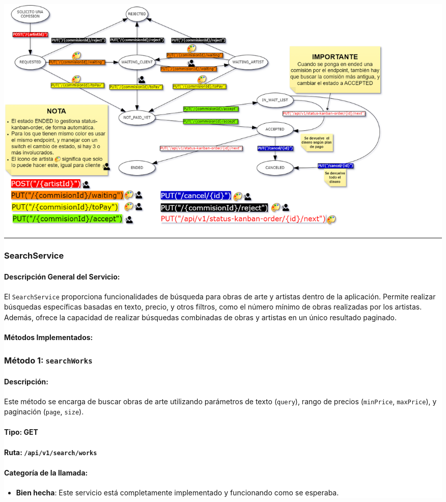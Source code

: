   <img src="https://raw.githubusercontent.com/Holos-INC/Docusaurus-Holos/main/static/img/Estados_pedido_comision.png" alt="Estados de una comisión" width="750"/>
</p>

---

### SearchService

#### Descripción General del Servicio:

El `SearchService` proporciona funcionalidades de búsqueda para obras de arte y artistas dentro de la aplicación. Permite realizar búsquedas específicas basadas en texto, precio, y otros filtros, como el número mínimo de obras realizadas por los artistas. Además, ofrece la capacidad de realizar búsquedas combinadas de obras y artistas en un único resultado paginado.

#### Métodos Implementados:

### **Método 1: `searchWorks`**

#### **Descripción:**  
Este método se encarga de buscar obras de arte utilizando parámetros de texto (`query`), rango de precios (`minPrice`, `maxPrice`), y paginación (`page`, `size`).

#### **Tipo:** GET  
#### **Ruta:** `/api/v1/search/works`

#### **Categoría de la llamada:**  
- **Bien hecha**: Este servicio está completamente implementado y funcionando como se esperaba.
